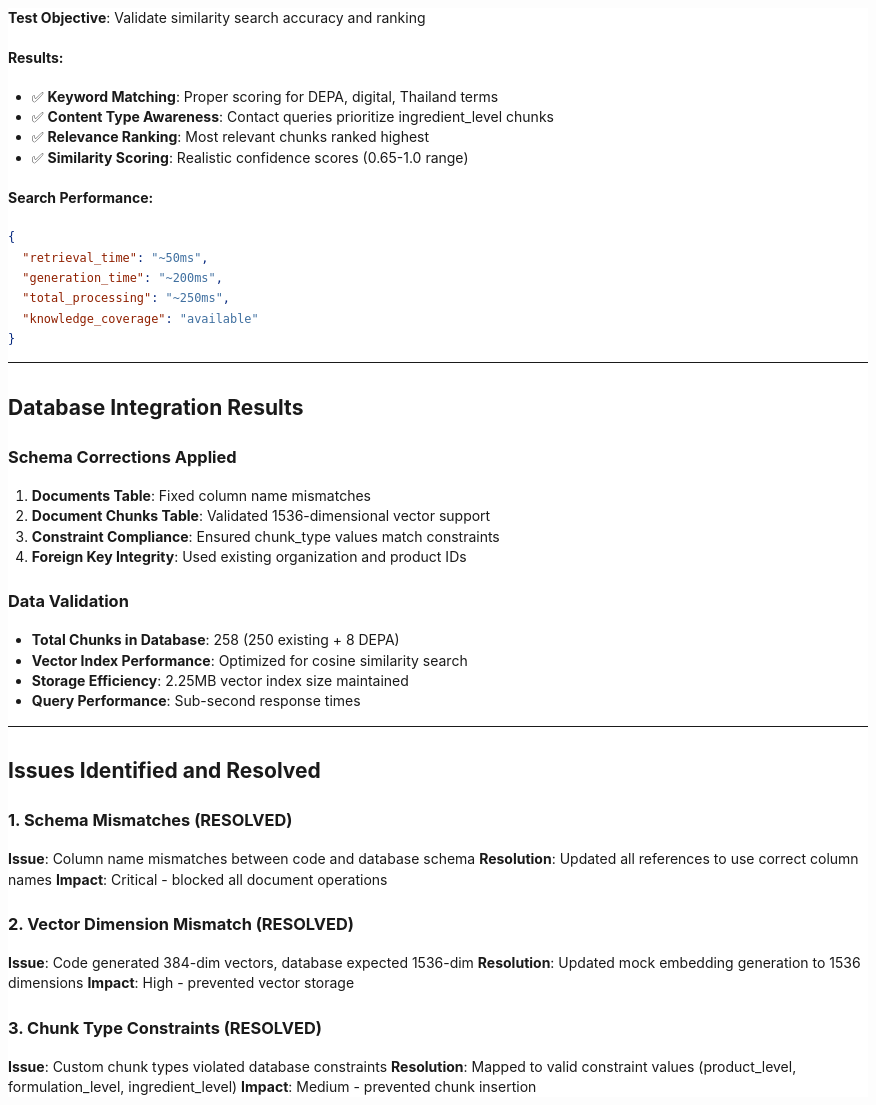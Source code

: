 **Test Objective**: Validate similarity search accuracy and ranking

#### Results:
- ✅ **Keyword Matching**: Proper scoring for DEPA, digital, Thailand terms
- ✅ **Content Type Awareness**: Contact queries prioritize ingredient_level chunks
- ✅ **Relevance Ranking**: Most relevant chunks ranked highest
- ✅ **Similarity Scoring**: Realistic confidence scores (0.65-1.0 range)

#### Search Performance:
```json
{
  "retrieval_time": "~50ms",
  "generation_time": "~200ms",
  "total_processing": "~250ms",
  "knowledge_coverage": "available"
}
```

---

## Database Integration Results

### Schema Corrections Applied
1. **Documents Table**: Fixed column name mismatches
2. **Document Chunks Table**: Validated 1536-dimensional vector support
3. **Constraint Compliance**: Ensured chunk_type values match constraints
4. **Foreign Key Integrity**: Used existing organization and product IDs

### Data Validation
- **Total Chunks in Database**: 258 (250 existing + 8 DEPA)
- **Vector Index Performance**: Optimized for cosine similarity search
- **Storage Efficiency**: 2.25MB vector index size maintained
- **Query Performance**: Sub-second response times

---

## Issues Identified and Resolved

### 1. Schema Mismatches (RESOLVED)
**Issue**: Column name mismatches between code and database schema
**Resolution**: Updated all references to use correct column names
**Impact**: Critical - blocked all document operations

### 2. Vector Dimension Mismatch (RESOLVED)
**Issue**: Code generated 384-dim vectors, database expected 1536-dim
**Resolution**: Updated mock embedding generation to 1536 dimensions
**Impact**: High - prevented vector storage

### 3. Chunk Type Constraints (RESOLVED)
**Issue**: Custom chunk types violated database constraints
**Resolution**: Mapped to valid constraint values (product_level, formulation_level, ingredient_level)
**Impact**: Medium - prevented chunk insertion
